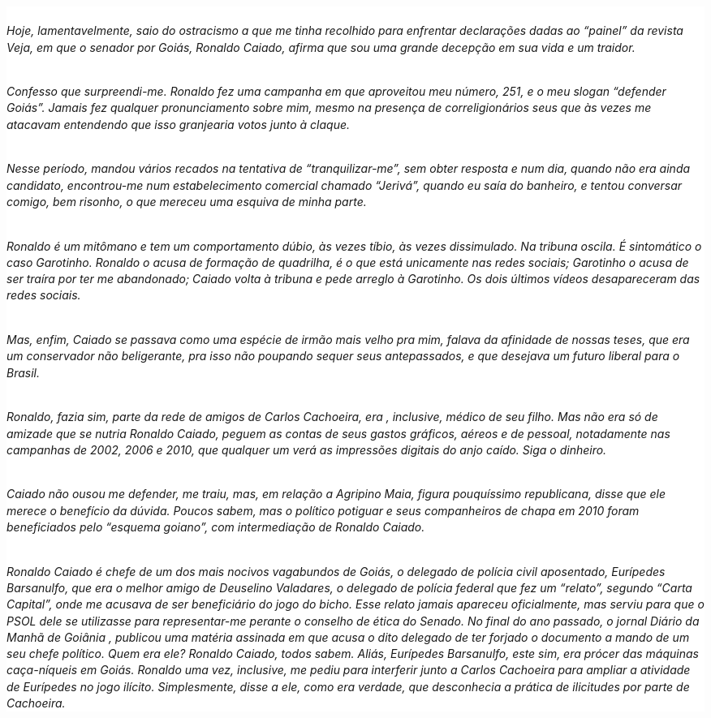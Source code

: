 <p><br />
<em>Hoje, lamentavelmente, saio do ostracismo a que me tinha recolhido para enfrentar declara&ccedil;&otilde;es dadas ao &ldquo;painel&rdquo; da revista Veja, em que o senador por Goi&aacute;s, Ronaldo Caiado, afirma que sou uma grande decep&ccedil;&atilde;o em sua vida e um traidor.</em></p>

<p><br />
<em>Confesso que surpreendi-me. Ronaldo fez uma campanha em que aproveitou meu n&uacute;mero, 251, e o meu slogan &ldquo;defender Goi&aacute;s&rdquo;. Jamais fez qualquer pronunciamento sobre mim, mesmo na presen&ccedil;a de correligion&aacute;rios seus que &agrave;s vezes me atacavam entendendo que isso granjearia votos junto &agrave; claque.</em></p>

<p><br />
<em>Nesse per&iacute;odo, mandou v&aacute;rios recados na tentativa de &ldquo;tranquilizar-me&rdquo;, sem obter resposta e num dia, quando n&atilde;o era ainda candidato, encontrou-me num estabelecimento comercial chamado &ldquo;Jeriv&aacute;&rdquo;, quando eu sa&iacute;a do banheiro, e tentou conversar comigo, bem risonho, o que mereceu uma esquiva de minha parte.</em></p>

<p><br />
<em>Ronaldo &eacute; um mit&ocirc;mano e tem um comportamento d&uacute;bio, &agrave;s vezes t&iacute;bio, &agrave;s vezes dissimulado. Na tribuna oscila. &Eacute; sintom&aacute;tico o caso Garotinho. Ronaldo o acusa de forma&ccedil;&atilde;o de quadrilha, &eacute; o que est&aacute; unicamente nas redes sociais; Garotinho o acusa de ser tra&iacute;ra por ter me abandonado; Caiado volta &agrave; tribuna e pede arreglo &agrave; Garotinho. Os dois &uacute;ltimos v&iacute;deos desapareceram das redes sociais.</em></p>

<p><br />
<em>Mas, enfim, Caiado se passava como uma esp&eacute;cie de irm&atilde;o mais velho pra mim, falava da afinidade de nossas teses, que era um conservador n&atilde;o beligerante, pra isso n&atilde;o poupando sequer seus antepassados, e que desejava um futuro liberal para o Brasil.</em></p>

<p><br />
<em>Ronaldo, fazia sim, parte da rede de amigos de Carlos Cachoeira, era , inclusive, m&eacute;dico de seu filho. Mas n&atilde;o era s&oacute; de amizade que se nutria Ronaldo Caiado, peguem as contas de seus gastos gr&aacute;ficos, a&eacute;reos e de pessoal, notadamente nas campanhas de 2002, 2006 e 2010, que qualquer um ver&aacute; as impress&otilde;es digitais do anjo ca&iacute;do. Siga o dinheiro.</em></p>

<p><br />
<em>Caiado n&atilde;o ousou me defender, me traiu, mas, em rela&ccedil;&atilde;o a Agripino Maia, figura pouqu&iacute;ssimo republicana, disse que ele merece o benef&iacute;cio da d&uacute;vida. Poucos sabem, mas o pol&iacute;tico potiguar e seus companheiros de chapa em 2010 foram beneficiados pelo &ldquo;esquema goiano&rdquo;, com intermedia&ccedil;&atilde;o de Ronaldo Caiado.</em></p>

<p><br />
<em>Ronaldo Caiado &eacute; chefe de um dos mais nocivos vagabundos de Goi&aacute;s, o delegado de pol&iacute;cia civil aposentado, Eur&iacute;pedes Barsanulfo, que era o melhor amigo de Deuselino Valadares, o delegado de pol&iacute;cia federal que fez um &ldquo;relato&rdquo;, segundo &ldquo;Carta Capital&rdquo;, onde me acusava de ser benefici&aacute;rio do jogo do bicho. Esse relato jamais apareceu oficialmente, mas serviu para que o PSOL dele se utilizasse para representar-me perante o conselho de &eacute;tica do Senado. No final do ano passado, o jornal Di&aacute;rio da Manh&atilde; de Goi&acirc;nia , publicou uma mat&eacute;ria assinada em que acusa o dito delegado de ter forjado o documento a mando de um seu chefe pol&iacute;tico. Quem era ele? Ronaldo Caiado, todos sabem. Ali&aacute;s, Eur&iacute;pedes Barsanulfo, este sim, era pr&oacute;cer das m&aacute;quinas ca&ccedil;a-n&iacute;queis em Goi&aacute;s. Ronaldo uma vez, inclusive, me pediu para interferir junto a Carlos Cachoeira para ampliar a atividade de Eur&iacute;pedes no jogo il&iacute;cito. Simplesmente, disse a ele, como era verdade, que desconhecia a pr&aacute;tica de ilicitudes por parte de Cachoeira.</em></p>
